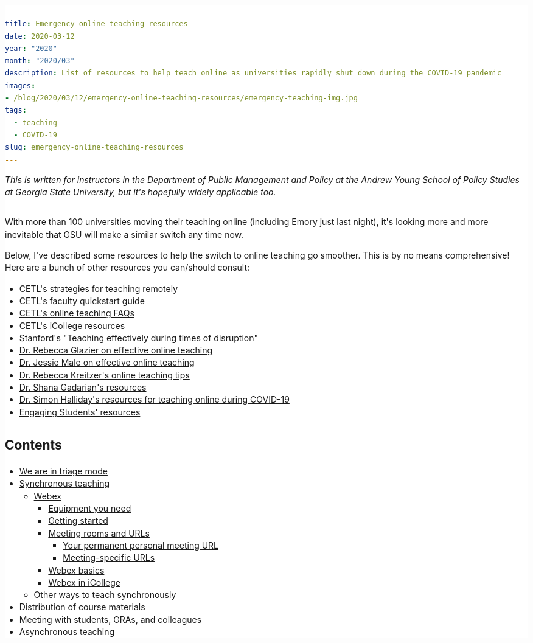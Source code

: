```yaml
---
title: Emergency online teaching resources
date: 2020-03-12
year: "2020"
month: "2020/03"
description: List of resources to help teach online as universities rapidly shut down during the COVID-19 pandemic
images: 
- /blog/2020/03/12/emergency-online-teaching-resources/emergency-teaching-img.jpg
tags: 
  - teaching
  - COVID-19
slug: emergency-online-teaching-resources
---
```


*This is written for instructors in the Department of Public Management and Policy at the Andrew Young School of Policy Studies at Georgia State University, but it's hopefully widely applicable too.*

---

With more than 100 universities moving their teaching online (including Emory just last night), it's looking more and more inevitable that GSU will make a similar switch any time now.

Below, I've described some resources to help the switch to online teaching go smoother. This is by no means comprehensive! Here are a bunch of other resources you can/should consult:

- [CETL's strategies for teaching remotely](https://cetl.gsu.edu/resources/resources-for-remote-teaching-and-learning/)
- [CETL's faculty quickstart guide](https://cetl.gsu.edu/resources/resources-for-remote-teaching-and-learning/faculty-quick-start-guide/)
- [CETL's online teaching FAQs](https://cetl.gsu.edu/resources/resources-for-remote-teaching-and-learning/faqs/)
- [CETL's iCollege resources](https://oer.gsu.edu/icollegenow/front-matter/introduction/)
- Stanford's ["Teaching effectively during times of disruption"](https://docs.google.com/document/d/1ccsudB2vwZ_GJYoKlFzGbtnmftGcXwCIwxzf-jkkoCU/edit#heading=h.nvtunalrrj5)
- [Dr. Rebecca Glazier on effective online teaching](https://twitter.com/rebeccaglazier/status/1236338040710332416)
- [Dr. Jessie Male on effective online teaching](https://twitter.com/ProfJMale/status/1237155808464588800)
- [Dr. Rebecca Kreitzer's online teaching tips](https://twitter.com/rebeccakreitzer/status/1237837070682296321)
- [Dr. Shana Gadarian's resources](https://docs.google.com/document/d/1dXeoYe7bUSVyE0ThVOgnGNdDMcsXFyEEm5XMN9ezT9E/edit)
- [Dr. Simon Halliday's resources for teaching online during COVID-19](http://simondhalliday.com/2020-03-10-online_teaching_covid19/)
- [Engaging Students' resources](https://www.engagingstudents.com/resources/)

## Contents 

- [We are in triage mode](#we-are-in-triage-mode)
- [Synchronous teaching](#synchronous-teaching)
  - [Webex](#webex)
    - [Equipment you need](#equipment-you-need)
    - [Getting started](#getting-started)
    - [Meeting rooms and URLs](#meeting-rooms-and-urls)
      - [Your permanent personal meeting URL](#your-permanent-personal-meeting-url)
      - [Meeting-specific URLs](#meeting-specific-urls)
    - [Webex basics](#webex-basics)
    - [Webex in iCollege](#webex-in-icollege)
  - [Other ways to teach synchronously](#other-ways-to-teach-synchronously)
- [Distribution of course materials](#distribution-of-course-materials)
- [Meeting with students, GRAs, and colleagues](#meeting-with-students-gras-and-colleagues)
- [Asynchronous teaching](#asynchronous-teaching)
